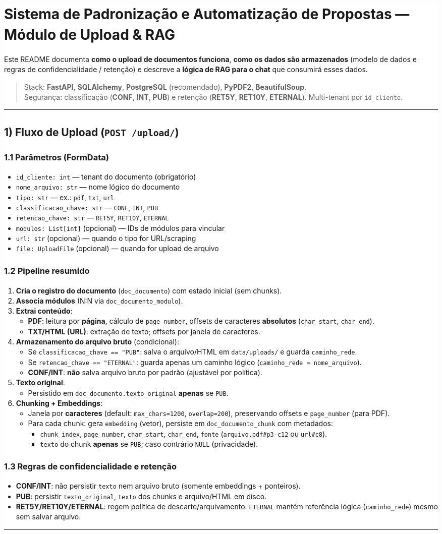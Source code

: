 # Sistema de Padronização e Automatização de Propostas — **Módulo de Upload & RAG**

Este README documenta **como o upload de documentos funciona**, **como os dados são armazenados** (modelo de dados e regras de confidencialidade / retenção) e descreve a **lógica de RAG para o chat** que consumirá esses dados.

> Stack: **FastAPI**, **SQLAlchemy**, **PostgreSQL** (recomendado), **PyPDF2**, **BeautifulSoup**.  
> Segurança: classificação (**CONF**, **INT**, **PUB**) e retenção (**RET5Y**, **RET10Y**, **ETERNAL**). Multi-tenant por `id_cliente`.

---

## 1) Fluxo de Upload (`POST /upload/`)

### 1.1 Parâmetros (FormData)
- `id_cliente: int` — tenant do documento (obrigatório)
- `nome_arquivo: str` — nome lógico do documento
- `tipo: str` — ex.: `pdf`, `txt`, `url`
- `classificacao_chave: str` — `CONF`, `INT`, `PUB`
- `retencao_chave: str` — `RET5Y`, `RET10Y`, `ETERNAL`
- `modulos: List[int]` (opcional) — IDs de módulos para vincular
- `url: str` (opcional) — quando o tipo for URL/scraping
- `file: UploadFile` (opcional) — quando for upload de arquivo

### 1.2 Pipeline resumido
1. **Cria o registro do documento** (`doc_documento`) com estado inicial (sem chunks).
2. **Associa módulos** (N:N via `doc_documento_modulo`).
3. **Extrai conteúdo**:
   - **PDF**: leitura por **página**, cálculo de `page_number`, offsets de caracteres **absolutos** (`char_start`, `char_end`).
   - **TXT/HTML (URL)**: extração de texto; offsets por janela de caracteres.
4. **Armazenamento do arquivo bruto** (condicional):
   - Se `classificacao_chave == "PUB"`: salva o arquivo/HTML em `data/uploads/` e guarda `caminho_rede`.
   - Se `retencao_chave == "ETERNAL"`: guarda apenas um caminho lógico (`caminho_rede = nome_arquivo`).
   - **CONF/INT**: **não** salva arquivo bruto por padrão (ajustável por política).
5. **Texto original**:
   - Persistido em `doc_documento.texto_original` **apenas** se `PUB`.
6. **Chunking + Embeddings**:
   - Janela por **caracteres** (default: `max_chars=1200`, `overlap=200`), preservando offsets e `page_number` (para PDF).
   - Para cada chunk: gera `embedding` (vetor), persiste em `doc_documento_chunk` com metadados:
     - `chunk_index`, `page_number`, `char_start`, `char_end`, `fonte` (`arquivo.pdf#p3-c12` ou `url#c8`).
     - `texto` do chunk **apenas** se `PUB`; caso contrário `NULL` (privacidade).

### 1.3 Regras de confidencialidade e retenção
- **CONF/INT**: não persistir `texto` nem arquivo bruto (somente embeddings + ponteiros).  
- **PUB**: persistir `texto_original`, `texto` dos chunks e arquivo/HTML em disco.
- **RET5Y/RET10Y/ETERNAL**: regem política de descarte/arquivamento. `ETERNAL` mantém referência lógica (`caminho_rede`) mesmo sem salvar arquivo.

---